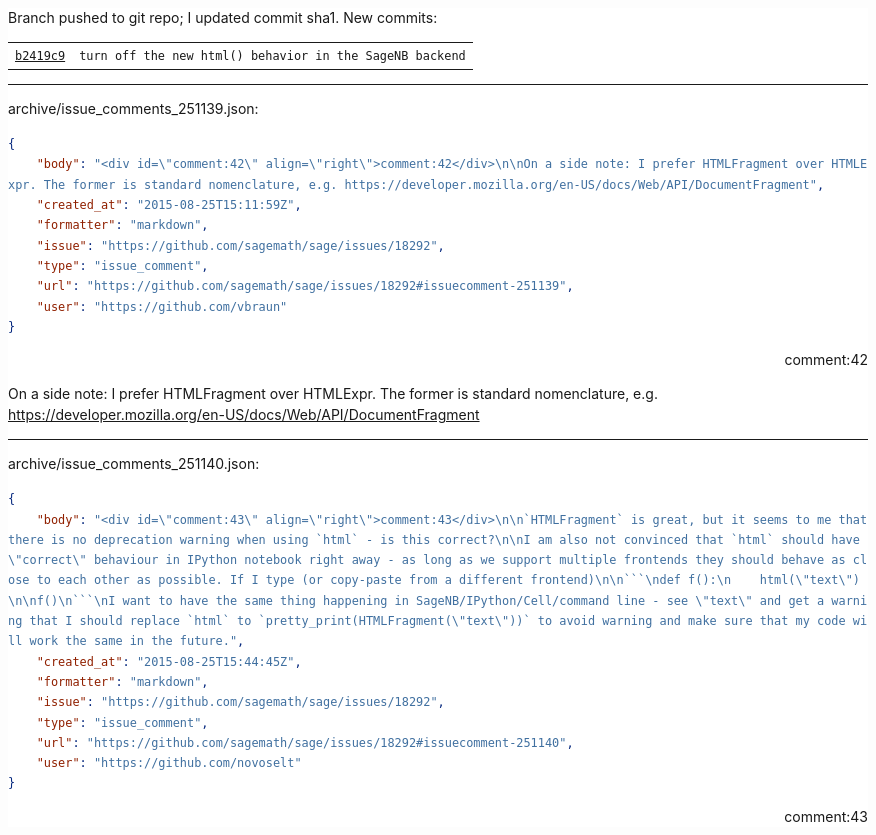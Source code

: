 <div id="comment:41"></div>

Branch pushed to git repo; I updated commit sha1. New commits:
<table><tr><td><a href="https://github.com/sagemath/sagetrac-mirror/commit/b2419c9b7b72253d80650e91ed695ff8b108c406"><code>b2419c9</code></a></td><td><code>turn off the new html() behavior in the SageNB backend</code></td></tr></table>




---

archive/issue_comments_251139.json:
```json
{
    "body": "<div id=\"comment:42\" align=\"right\">comment:42</div>\n\nOn a side note: I prefer HTMLFragment over HTMLExpr. The former is standard nomenclature, e.g. https://developer.mozilla.org/en-US/docs/Web/API/DocumentFragment",
    "created_at": "2015-08-25T15:11:59Z",
    "formatter": "markdown",
    "issue": "https://github.com/sagemath/sage/issues/18292",
    "type": "issue_comment",
    "url": "https://github.com/sagemath/sage/issues/18292#issuecomment-251139",
    "user": "https://github.com/vbraun"
}
```

<div id="comment:42" align="right">comment:42</div>

On a side note: I prefer HTMLFragment over HTMLExpr. The former is standard nomenclature, e.g. https://developer.mozilla.org/en-US/docs/Web/API/DocumentFragment



---

archive/issue_comments_251140.json:
```json
{
    "body": "<div id=\"comment:43\" align=\"right\">comment:43</div>\n\n`HTMLFragment` is great, but it seems to me that there is no deprecation warning when using `html` - is this correct?\n\nI am also not convinced that `html` should have \"correct\" behaviour in IPython notebook right away - as long as we support multiple frontends they should behave as close to each other as possible. If I type (or copy-paste from a different frontend)\n\n```\ndef f():\n    html(\"text\")\n\nf()\n```\nI want to have the same thing happening in SageNB/IPython/Cell/command line - see \"text\" and get a warning that I should replace `html` to `pretty_print(HTMLFragment(\"text\"))` to avoid warning and make sure that my code will work the same in the future.",
    "created_at": "2015-08-25T15:44:45Z",
    "formatter": "markdown",
    "issue": "https://github.com/sagemath/sage/issues/18292",
    "type": "issue_comment",
    "url": "https://github.com/sagemath/sage/issues/18292#issuecomment-251140",
    "user": "https://github.com/novoselt"
}
```

<div id="comment:43" align="right">comment:43</div>
